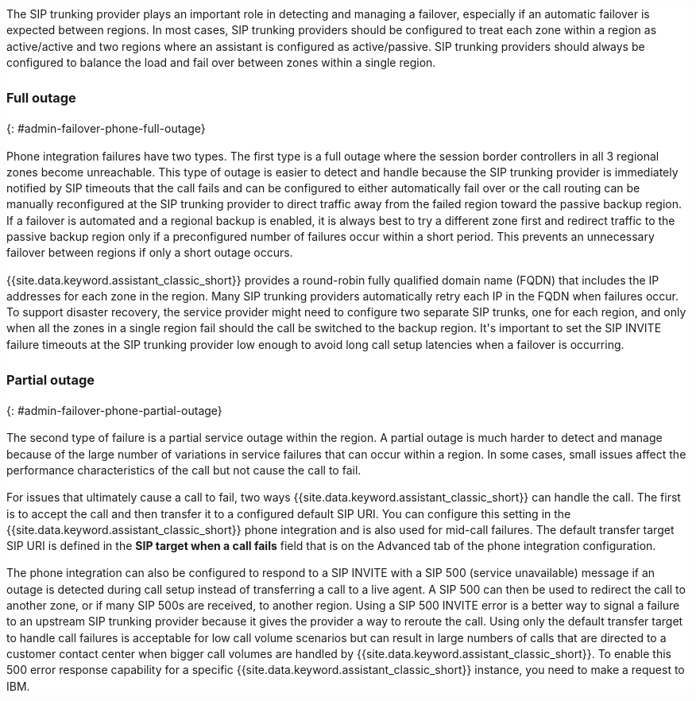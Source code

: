 The SIP trunking provider plays an important role in detecting and managing a failover, especially if an automatic failover is expected between regions. In most cases, SIP trunking providers should be configured to treat each zone within a region as active/active and two regions where an assistant is configured as active/passive. SIP trunking providers should always be configured to balance the load and fail over between zones within a single region.

### Full outage
{: #admin-failover-phone-full-outage}

Phone integration failures have two types. The first type is a full outage where the session border controllers in all 3 regional zones become unreachable. This type of outage is easier to detect and handle because the SIP trunking provider is immediately notified by SIP timeouts that the call fails and can be configured to either automatically fail over or the call routing can be manually reconfigured at the SIP trunking provider to direct traffic away from the failed region toward the passive backup region. If a failover is automated and a regional backup is enabled, it is always best to try a different zone first and redirect traffic to the passive backup region only if a preconfigured number of failures occur within a short period. This prevents an unnecessary failover between regions if only a short outage occurs. 

{{site.data.keyword.assistant_classic_short}} provides a round-robin fully qualified domain name (FQDN) that includes the IP addresses for each zone in the region. Many SIP trunking providers automatically retry each IP in the FQDN when failures occur. To support disaster recovery, the service provider might need to configure two separate SIP trunks, one for each region, and only when all the zones in a single region fail should the call be switched to the backup region. It's important to set the SIP INVITE failure timeouts at the SIP trunking provider low enough to avoid long call setup latencies when a failover is occurring. 

### Partial outage
{: #admin-failover-phone-partial-outage}

The second type of failure is a partial service outage within the region. A partial outage is much harder to detect and manage because of the large number of variations in service failures that can occur within a region. In some cases, small issues affect the performance characteristics of the call but not cause the call to fail. 

For issues that ultimately cause a call to fail, two ways {{site.data.keyword.assistant_classic_short}} can handle the call. The first is to accept the call and then transfer it to a configured default SIP URI. You can configure this setting in the {{site.data.keyword.assistant_classic_short}} phone integration and is also used for mid-call failures. The default transfer target SIP URI is defined in the **SIP target when a call fails** field that is on the Advanced tab of the phone integration configuration.

The phone integration can also be configured to respond to a SIP INVITE with a SIP 500 (service unavailable) message if an outage is detected during call setup instead of transferring a call to a live agent. A SIP 500 can then be used to redirect the call to another zone, or if many SIP 500s are received, to another region. Using a SIP 500 INVITE error is a better way to signal a failure to an upstream SIP trunking provider because it gives the provider a way to reroute the call. Using only the default transfer target to handle call failures is acceptable for low call volume scenarios but can result in large numbers of calls that are directed to a customer contact center when bigger call volumes are handled by {{site.data.keyword.assistant_classic_short}}. To enable this 500 error response capability for a specific {{site.data.keyword.assistant_classic_short}} instance, you need to make a request to IBM. 
